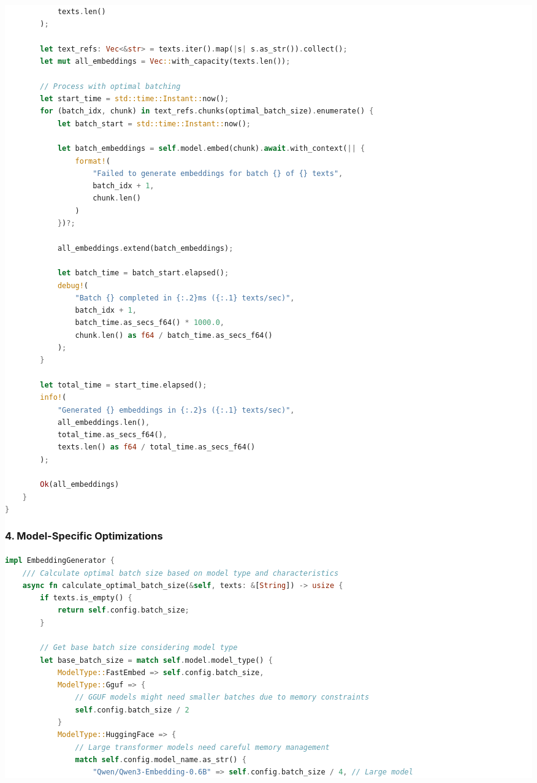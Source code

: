 ```rust
            texts.len()
        );

        let text_refs: Vec<&str> = texts.iter().map(|s| s.as_str()).collect();
        let mut all_embeddings = Vec::with_capacity(texts.len());

        // Process with optimal batching
        let start_time = std::time::Instant::now();
        for (batch_idx, chunk) in text_refs.chunks(optimal_batch_size).enumerate() {
            let batch_start = std::time::Instant::now();

            let batch_embeddings = self.model.embed(chunk).await.with_context(|| {
                format!(
                    "Failed to generate embeddings for batch {} of {} texts",
                    batch_idx + 1,
                    chunk.len()
                )
            })?;

            all_embeddings.extend(batch_embeddings);

            let batch_time = batch_start.elapsed();
            debug!(
                "Batch {} completed in {:.2}ms ({:.1} texts/sec)",
                batch_idx + 1,
                batch_time.as_secs_f64() * 1000.0,
                chunk.len() as f64 / batch_time.as_secs_f64()
            );
        }

        let total_time = start_time.elapsed();
        info!(
            "Generated {} embeddings in {:.2}s ({:.1} texts/sec)",
            all_embeddings.len(),
            total_time.as_secs_f64(),
            texts.len() as f64 / total_time.as_secs_f64()
        );

        Ok(all_embeddings)
    }
}
```

### 4. Model-Specific Optimizations
```rust
impl EmbeddingGenerator {
    /// Calculate optimal batch size based on model type and characteristics
    async fn calculate_optimal_batch_size(&self, texts: &[String]) -> usize {
        if texts.is_empty() {
            return self.config.batch_size;
        }

        // Get base batch size considering model type
        let base_batch_size = match self.model.model_type() {
            ModelType::FastEmbed => self.config.batch_size,
            ModelType::Gguf => {
                // GGUF models might need smaller batches due to memory constraints
                self.config.batch_size / 2
            }
            ModelType::HuggingFace => {
                // Large transformer models need careful memory management
                match self.config.model_name.as_str() {
                    "Qwen/Qwen3-Embedding-0.6B" => self.config.batch_size / 4, // Large model
```